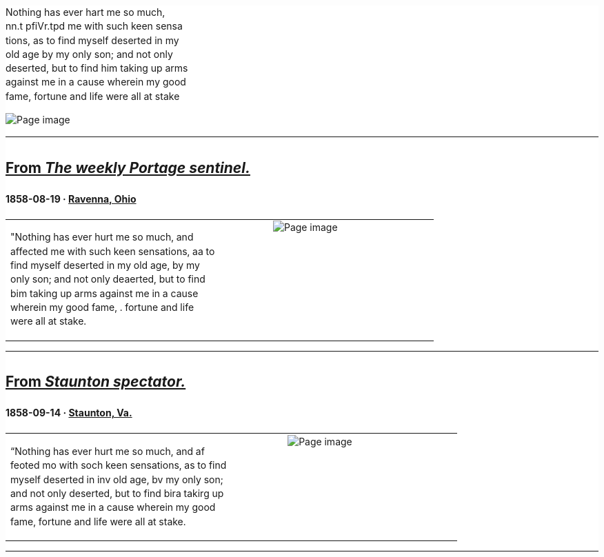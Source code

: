 Nothing has ever hart me so much,  
nn.t pfiVr.tpd me with such keen sensa­  
tions, as to find myself deserted in my  
old age by my only son; and not only  
deserted, but to find him taking up arms  
against me in a cause wherein my good  
fame, fortune and life were all at stake
</td><td style="width: 50%; max-height: 75%; margin: auto; display: block;">
<img alt="Page image" src="https://chroniclingamerica.loc.gov/iiif/2/ohi_ariel_ver02%2Fdata%2Fsn84028385%2F00237286893%2F1858081101%2F0235.jp2/pct:61.638675,49.559764,10.641971,3.992281/!600,600/0/default.jpg"/>
</td>
</tr></table>

---

## [From _The weekly Portage sentinel._](https://chroniclingamerica.loc.gov/lccn/sn83035102/1858-08-19/ed-1/seq-1)

#### 1858-08-19 &middot; [Ravenna, Ohio](http://dbpedia.org/resource/Ravenna%2C_Ohio)

<table style="width: 100%;"><tr><td style="width: 50%">

  
&quot;Nothing has ever hurt me so much, and  
affected me with such keen sensations, aa to  
find myself deserted in my old age, by my  
only son; and not only deaerted, but to find  
bim taking up arms against me in a cause  
wherein my good fame, . fortune and life  
were all at stake.
</td><td style="width: 50%; max-height: 75%; margin: auto; display: block;">
<img alt="Page image" src="https://chroniclingamerica.loc.gov/iiif/2/ohi_gann_ver01%2Fdata%2Fsn83035102%2F0029602708A%2F1858081901%2F0137.jp2/pct:57.017544,59.435225,12.513426,4.122056/!600,600/0/default.jpg"/>
</td>
</tr></table>

---

## [From _Staunton spectator._](https://chroniclingamerica.loc.gov/lccn/sn84024718/1858-09-14/ed-1/seq-1)

#### 1858-09-14 &middot; [Staunton, Va.](http://dbpedia.org/resource/Staunton%2C_Virginia)

<table style="width: 100%;"><tr><td style="width: 50%">

  
“Nothing has ever hurt me so much, and af­  
feoted mo with soch keen sensations, as to find  
myself deserted in inv old age, bv my only son;  
and not only deserted, but to find bira takirg up  
arms against me in a cause wherein my good  
fame, fortune and life were all at stake.
</td><td style="width: 50%; max-height: 75%; margin: auto; display: block;">
<img alt="Page image" src="https://chroniclingamerica.loc.gov/iiif/2/vi_loons_ver01%2Fdata%2Fsn84024718%2F00414183773%2F1858091401%2F0135.jp2/pct:82.965637,29.420575,12.572982,2.717714/!600,600/0/default.jpg"/>
</td>
</tr></table>

---